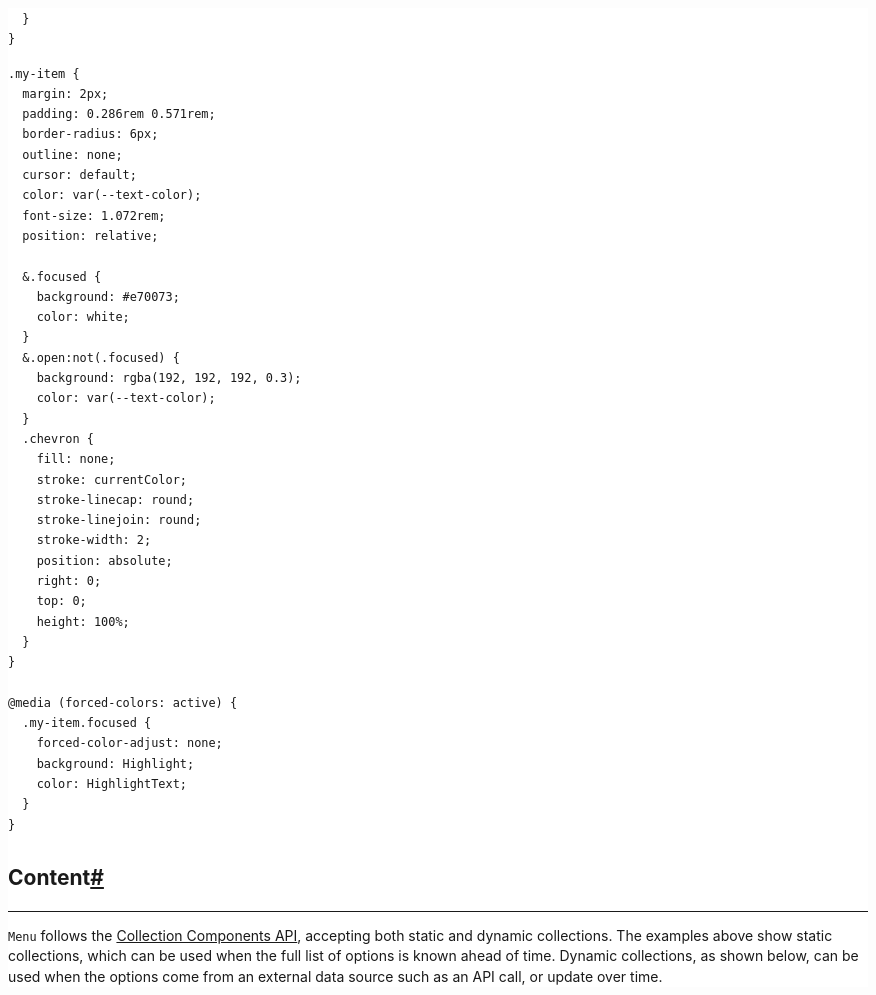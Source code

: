 ```
  }
}
```

```
.my-item {
  margin: 2px;
  padding: 0.286rem 0.571rem;
  border-radius: 6px;
  outline: none;
  cursor: default;
  color: var(--text-color);
  font-size: 1.072rem;
  position: relative;

  &.focused {
    background: #e70073;
    color: white;
  }
  &.open:not(.focused) {
    background: rgba(192, 192, 192, 0.3);
    color: var(--text-color);
  }
  .chevron {
    fill: none;
    stroke: currentColor;
    stroke-linecap: round;
    stroke-linejoin: round;
    stroke-width: 2;
    position: absolute;
    right: 0;
    top: 0;
    height: 100%;
  }
}

@media (forced-colors: active) {
  .my-item.focused {
    forced-color-adjust: none;
    background: Highlight;
    color: HighlightText;
  }
}
```

## Content[#](#content)

* * *

`Menu` follows the [Collection Components API](https://react-spectrum.adobe.com/react-aria/collections.html), accepting both static and dynamic collections. The examples above show static collections, which can be used when the full list of options is known ahead of time. Dynamic collections, as shown below, can be used when the options come from an external data source such as an API call, or update over time.
